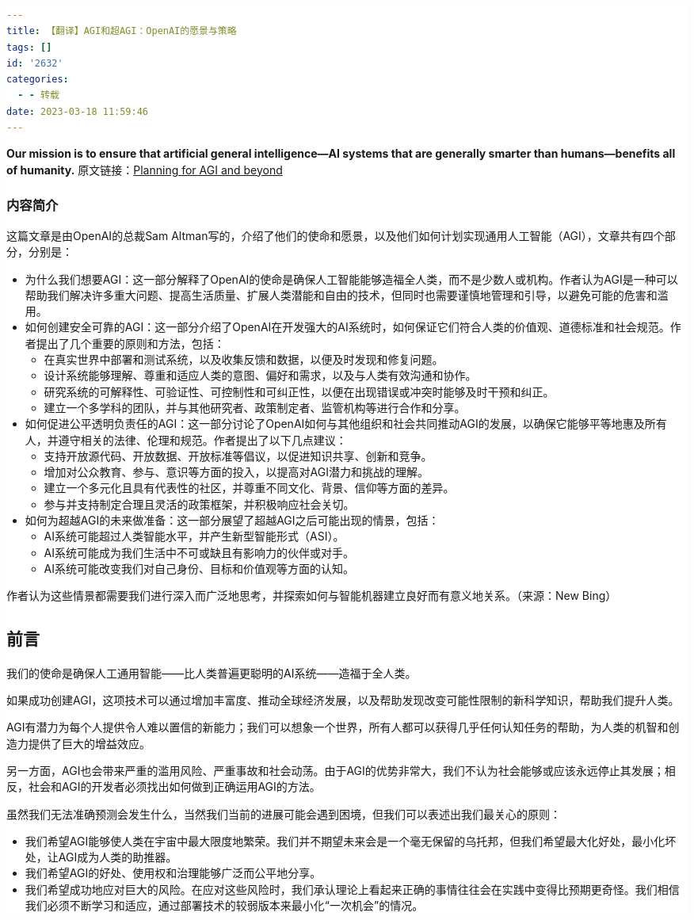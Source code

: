 ```yaml
---
title: 【翻译】AGI和超AGI：OpenAI的愿景与策略
tags: []
id: '2632'
categories:
  - - 转载
date: 2023-03-18 11:59:46
---
```


**Our mission is to ensure that artificial general intelligence—AI systems that are generally smarter than humans—benefits all of humanity.** 原文链接：[Planning for AGI and beyond](https://openai.com/blog/planning-for-agi-and-beyond)

### 内容简介

这篇文章是由OpenAI的总裁Sam Altman写的，介绍了他们的使命和愿景，以及他们如何计划实现通用人工智能（AGI），文章共有四个部分，分别是：

*   为什么我们想要AGI：这一部分解释了OpenAI的使命是确保人工智能能够造福全人类，而不是少数人或机构。作者认为AGI是一种可以帮助我们解决许多重大问题、提高生活质量、扩展人类潜能和自由的技术，但同时也需要谨慎地管理和引导，以避免可能的危害和滥用。
*   如何创建安全可靠的AGI：这一部分介绍了OpenAI在开发强大的AI系统时，如何保证它们符合人类的价值观、道德标准和社会规范。作者提出了几个重要的原则和方法，包括：
    *   在真实世界中部署和测试系统，以及收集反馈和数据，以便及时发现和修复问题。
    *   设计系统能够理解、尊重和适应人类的意图、偏好和需求，以及与人类有效沟通和协作。
    *   研究系统的可解释性、可验证性、可控制性和可纠正性，以便在出现错误或冲突时能够及时干预和纠正。
    *   建立一个多学科的团队，并与其他研究者、政策制定者、监管机构等进行合作和分享。
*   如何促进公平透明负责任的AGI：这一部分讨论了OpenAI如何与其他组织和社会共同推动AGI的发展，以确保它能够平等地惠及所有人，并遵守相关的法律、伦理和规范。作者提出了以下几点建议：
    *   支持开放源代码、开放数据、开放标准等倡议，以促进知识共享、创新和竞争。
    *   增加对公众教育、参与、意识等方面的投入，以提高对AGI潜力和挑战的理解。
    *   建立一个多元化且具有代表性的社区，并尊重不同文化、背景、信仰等方面的差异。
    *   参与并支持制定合理且灵活的政策框架，并积极响应社会关切。
*   如何为超越AGI的未来做准备：这一部分展望了超越AGI之后可能出现的情景，包括：
    *   AI系统可能超过人类智能水平，并产生新型智能形式（ASI）。
    *   AI系统可能成为我们生活中不可或缺且有影响力的伙伴或对手。
    *   AI系统可能改变我们对自己身份、目标和价值观等方面的认知。

作者认为这些情景都需要我们进行深入而广泛地思考，并探索如何与智能机器建立良好而有意义地关系。（来源：New Bing）

## 前言

我们的使命是确保人工通用智能——比人类普遍更聪明的AI系统——造福于全人类。

如果成功创建AGI，这项技术可以通过增加丰富度、推动全球经济发展，以及帮助发现改变可能性限制的新科学知识，帮助我们提升人类。

AGI有潜力为每个人提供令人难以置信的新能力；我们可以想象一个世界，所有人都可以获得几乎任何认知任务的帮助，为人类的机智和创造力提供了巨大的增益效应。

另一方面，AGI也会带来严重的滥用风险、严重事故和社会动荡。由于AGI的优势非常大，我们不认为社会能够或应该永远停止其发展；相反，社会和AGI的开发者必须找出如何做到正确运用AGI的方法。

虽然我们无法准确预测会发生什么，当然我们当前的进展可能会遇到困境，但我们可以表述出我们最关心的原则：

*   我们希望AGI能够使人类在宇宙中最大限度地繁荣。我们并不期望未来会是一个毫无保留的乌托邦，但我们希望最大化好处，最小化坏处，让AGI成为人类的助推器。
*   我们希望AGI的好处、使用权和治理能够广泛而公平地分享。
*   我们希望成功地应对巨大的风险。在应对这些风险时，我们承认理论上看起来正确的事情往往会在实践中变得比预期更奇怪。我们相信我们必须不断学习和适应，通过部署技术的较弱版本来最小化“一次机会”的情况。
